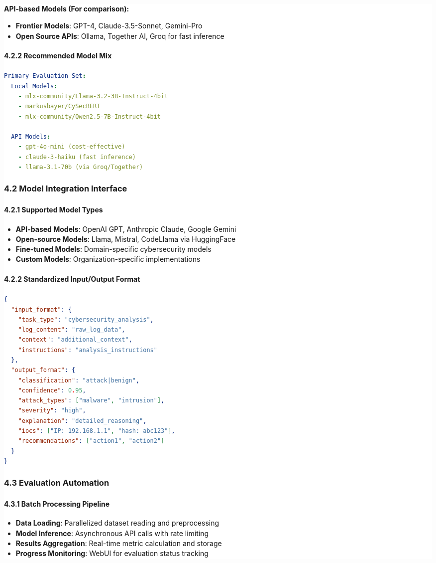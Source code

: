 **API-based Models (For comparison):**
- **Frontier Models**: GPT-4, Claude-3.5-Sonnet, Gemini-Pro
- **Open Source APIs**: Ollama, Together AI, Groq for fast inference

#### 4.2.2 Recommended Model Mix
```yaml
Primary Evaluation Set:
  Local Models:
    - mlx-community/Llama-3.2-3B-Instruct-4bit
    - markusbayer/CySecBERT
    - mlx-community/Qwen2.5-7B-Instruct-4bit
  
  API Models:
    - gpt-4o-mini (cost-effective)
    - claude-3-haiku (fast inference)
    - llama-3.1-70b (via Groq/Together)
```

### 4.2 Model Integration Interface

#### 4.2.1 Supported Model Types
- **API-based Models**: OpenAI GPT, Anthropic Claude, Google Gemini
- **Open-source Models**: Llama, Mistral, CodeLlama via HuggingFace
- **Fine-tuned Models**: Domain-specific cybersecurity models
- **Custom Models**: Organization-specific implementations

#### 4.2.2 Standardized Input/Output Format
```json
{
  "input_format": {
    "task_type": "cybersecurity_analysis",
    "log_content": "raw_log_data",
    "context": "additional_context",
    "instructions": "analysis_instructions"
  },
  "output_format": {
    "classification": "attack|benign",
    "confidence": 0.95,
    "attack_types": ["malware", "intrusion"],
    "severity": "high",
    "explanation": "detailed_reasoning",
    "iocs": ["IP: 192.168.1.1", "hash: abc123"],
    "recommendations": ["action1", "action2"]
  }
}
```

### 4.3 Evaluation Automation

#### 4.3.1 Batch Processing Pipeline
- **Data Loading**: Parallelized dataset reading and preprocessing
- **Model Inference**: Asynchronous API calls with rate limiting
- **Results Aggregation**: Real-time metric calculation and storage
- **Progress Monitoring**: WebUI for evaluation status tracking
